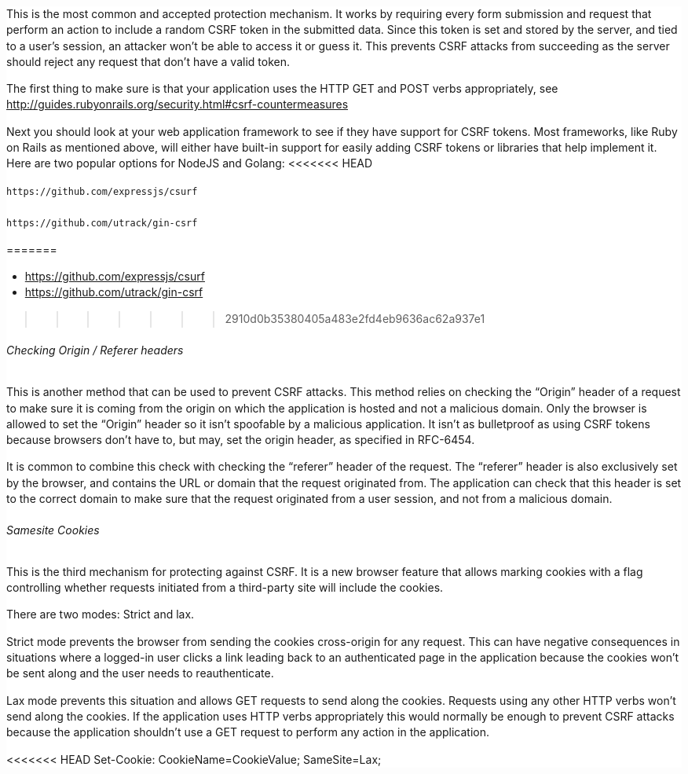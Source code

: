 This is the most common and accepted protection mechanism. It works by requiring every form submission and request that perform an action to include a random CSRF token in the submitted data. Since this token is set and stored by the server, and tied to a user’s session, an attacker won’t be able to access it or guess it. This prevents CSRF attacks from succeeding as the server should reject any request that don’t have a valid token.

The first thing to make sure is that your application uses the HTTP GET and POST verbs appropriately, see http://guides.rubyonrails.org/security.html#csrf-countermeasures

Next you should look at your web application framework to see if they have support for CSRF tokens. Most frameworks, like Ruby on Rails as mentioned above, will either have built-in support for easily adding CSRF tokens or libraries that help implement it. Here are two popular options for NodeJS and Golang:
<<<<<<< HEAD


    https://github.com/expressjs/csurf

    https://github.com/utrack/gin-csrf
=======
-  https://github.com/expressjs/csurf
- https://github.com/utrack/gin-csrf
>>>>>>> 2910d0b35380405a483e2fd4eb9636ac62a937e1

###### _Checking Origin / Referer headers_

This is another method that can be used to prevent CSRF attacks. This method relies on checking the “Origin” header of a request to make sure it is coming from the origin on which the application is hosted and not a malicious domain. Only the browser is allowed to set the “Origin” header so it isn’t spoofable by a malicious application. It isn’t as bulletproof as using CSRF tokens because browsers don’t have to, but may, set the origin header, as specified in RFC-6454.

It is common to combine this check with checking the “referer” header of the request. The “referer” header is also exclusively set by the browser, and contains the URL or domain that the request originated from. The application can check that this header is set to the correct domain to make sure that the request originated from a user session, and not from a malicious domain.
###### _Samesite Cookies_

This is the third mechanism for protecting against CSRF. It is a new browser feature that allows marking cookies with a flag controlling whether requests initiated from a third-party site will include the cookies.

There are two modes: Strict and lax.

Strict mode prevents the browser from sending the cookies cross-origin for any request. This can have negative consequences in situations where a logged-in user clicks a link leading back to an authenticated page in the application because the cookies won’t be sent along and the user needs to reauthenticate.

Lax mode prevents this situation and allows GET requests to send along the cookies. Requests using any other HTTP verbs won’t send along the cookies. If the application uses HTTP verbs appropriately this would normally be enough to prevent CSRF attacks because the application shouldn’t use a GET request to perform any action in the application.

<<<<<<< HEAD
    Set-Cookie: CookieName=CookieValue; SameSite=Lax;
